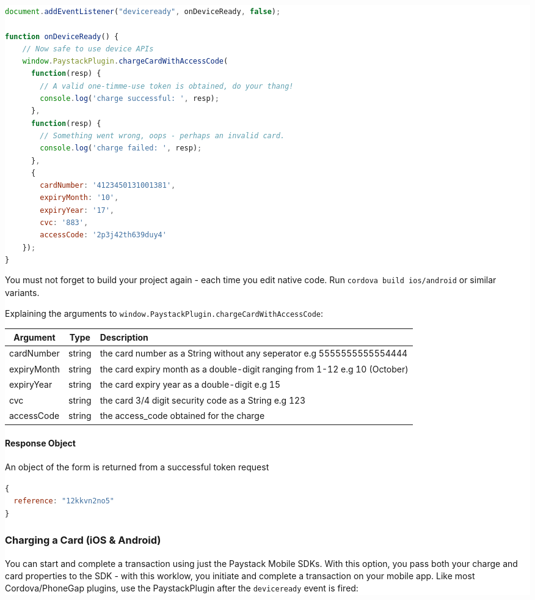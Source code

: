 ```js
document.addEventListener("deviceready", onDeviceReady, false);

function onDeviceReady() {
    // Now safe to use device APIs
    window.PaystackPlugin.chargeCardWithAccessCode(
      function(resp) {
        // A valid one-timme-use token is obtained, do your thang!
        console.log('charge successful: ', resp);
      },
      function(resp) {
        // Something went wrong, oops - perhaps an invalid card.
        console.log('charge failed: ', resp);
      },
      {
        cardNumber: '4123450131001381', 
        expiryMonth: '10', 
        expiryYear: '17', 
        cvc: '883',
        accessCode: '2p3j42th639duy4'
    });
}
```

You must not forget to build your project again - each time you edit native code. Run `cordova build ios/android` or similar variants.

Explaining the arguments to `window.PaystackPlugin.chargeCardWithAccessCode`:

| Argument        | Type           | Description  |
| ------------- |:-------------:| :-----|
| cardNumber          | string | the card number as a String without any seperator e.g 5555555555554444 |
| expiryMonth      | string      | the card expiry month as a double-digit ranging from 1-12 e.g 10 (October) |
| expiryYear | string      | the card expiry year as a double-digit e.g 15 |
| cvc | string | the card 3/4 digit security code as a String e.g 123 |
| accessCode | string | the access_code obtained for the charge |

#### Response Object

An object of the form is returned from a successful token request

```javascript
{
  reference: "12kkvn2no5"
}
```

### Charging a Card (iOS & Android)
You can start and complete a transaction using just the Paystack Mobile SDKs. With this option, you pass both your charge and card properties to the SDK - with this worklow, you initiate and complete a transaction on your mobile app. Like most Cordova/PhoneGap plugins, use the PaystackPlugin after the `deviceready` event is fired:
